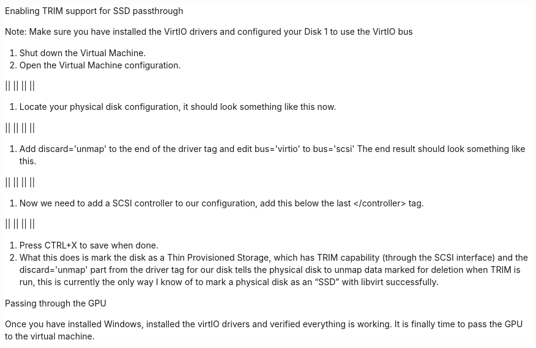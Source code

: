 <span id="anchor-14"></span>Enabling TRIM support for SSD passthrough

Note: Make sure you have installed the VirtIO drivers and configured your Disk 1 to use the VirtIO bus

1.  Shut down the Virtual Machine.
2.  Open the Virtual Machine configuration.

||
||
||
||

1.  Locate your physical disk configuration, it should look something like this now.

||
||
||
||

1.  Add discard='unmap' to the end of the driver tag and edit bus='virtio' to bus='scsi'
    The end result should look something like this.

||
||
||
||

1.  Now we need to add a SCSI controller to our configuration, add this below the last &lt;/controller&gt; tag.

||
||
||
||

1.  Press CTRL+X to save when done.
2.  What this does is mark the disk as a Thin Provisioned Storage, which has TRIM capability (through the SCSI interface) and the discard='unmap' part from the driver tag for our disk tells the physical disk to unmap data marked for deletion when TRIM is run, this is currently the only way I know of to mark a physical disk as an “SSD” with libvirt successfully.

<span id="anchor-15"></span>Passing through the GPU

Once you have installed Windows, installed the virtIO drivers and verified everything is working. It is finally time to pass the GPU to the virtual machine.
